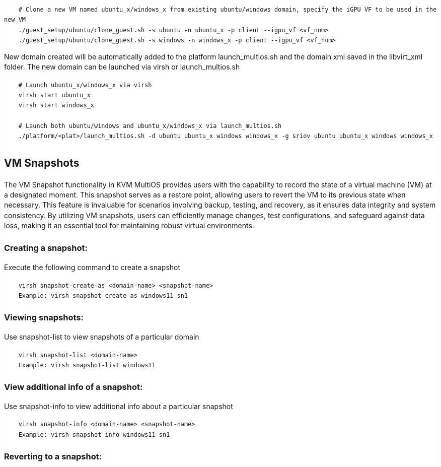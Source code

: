         # Clone a new VM named ubuntu_x/windows_x from existing ubuntu/windows domain, specify the iGPU VF to be used in the new VM
        ./guest_setup/ubuntu/clone_guest.sh -s ubuntu -n ubuntu_x -p client --igpu_vf <vf_num>
        ./guest_setup/ubuntu/clone_guest.sh -s windows -n windows_x -p client --igpu_vf <vf_num>

New domain created will be automatically added to the platform launch_multios.sh and the domain xml saved in the libvirt_xml folder. The new domain can be launched via virsh or launch_multios.sh

        # Launch ubuntu_x/windows_x via virsh
        virsh start ubuntu_x
        virsh start windows_x

        # Launch both ubuntu/windows and ubuntu_x/windows_x via launch_multios.sh
        ./platform/<plat>/launch_multios.sh -d ubuntu ubuntu_x windows windows_x -g sriov ubuntu ubuntu_x windows windows_x

## VM Snapshots
The VM Snapshot functionality in KVM MultiOS provides users with the capability to record the state of a virtual machine (VM) at a designated moment. This snapshot serves as a restore point, allowing users to revert the VM to its previous state when necessary. This feature is invaluable for scenarios involving backup, testing, and recovery, as it ensures data integrity and system consistency. By utilizing VM snapshots, users can efficiently manage changes, test configurations, and safeguard against data loss, making it an essential tool for maintaining robust virtual environments.

### Creating a snapshot:

Execute the following command to create a snapshot
        
        virsh snapshot-create-as <domain-name> <snapshot-name>
        Example: virsh snapshot-create-as windows11 sn1

### Viewing snapshots:

Use snapshot-list to view snapshots of a particular domain

        virsh snapshot-list <domain-name>
        Example: virsh snapshot-list windows11

### View additional info of a snapshot:

Use snapshot-info to view additional info about a particular snapshot

        virsh snapshot-info <domain-name> <snapshot-name>
        Example: virsh snapshot-info windows11 sn1

### Reverting to a snapshot:
